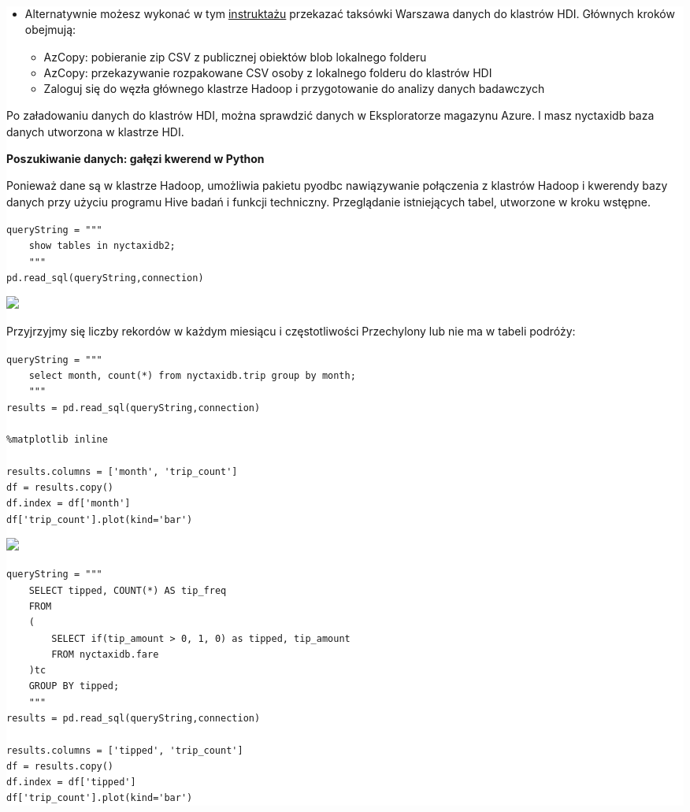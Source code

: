 
- Alternatywnie możesz wykonać w tym [instruktażu](machine-learning-data-science-process-hive-walkthrough.md) przekazać taksówki Warszawa danych do klastrów HDI. Głównych kroków obejmują:

    - AzCopy: pobieranie zip CSV z publicznej obiektów blob lokalnego folderu
    - AzCopy: przekazywanie rozpakowane CSV osoby z lokalnego folderu do klastrów HDI
    - Zaloguj się do węzła głównego klastrze Hadoop i przygotowanie do analizy danych badawczych

Po załadowaniu danych do klastrów HDI, można sprawdzić danych w Eksploratorze magazynu Azure. I masz nyctaxidb baza danych utworzona w klastrze HDI.


**Poszukiwanie danych: gałęzi kwerend w Python**

Ponieważ dane są w klastrze Hadoop, umożliwia pakietu pyodbc nawiązywanie połączenia z klastrów Hadoop i kwerendy bazy danych przy użyciu programu Hive badań i funkcji techniczny. Przeglądanie istniejących tabel, utworzone w kroku wstępne.

    queryString = """
        show tables in nyctaxidb2;
        """
    pd.read_sql(queryString,connection)


![](./media/machine-learning-data-science-vm-do-ten-things/Python_View_Existing_Tables_Hive_v3.PNG)

Przyjrzyjmy się liczby rekordów w każdym miesiącu i częstotliwości Przechylony lub nie ma w tabeli podróży:

    queryString = """
        select month, count(*) from nyctaxidb.trip group by month;
        """
    results = pd.read_sql(queryString,connection)

    %matplotlib inline

    results.columns = ['month', 'trip_count']
    df = results.copy()
    df.index = df['month']
    df['trip_count'].plot(kind='bar')


![](./media/machine-learning-data-science-vm-do-ten-things/Exploration_Number_Records_by_Month_v3.PNG)


    queryString = """
        SELECT tipped, COUNT(*) AS tip_freq
        FROM
        (
            SELECT if(tip_amount > 0, 1, 0) as tipped, tip_amount
            FROM nyctaxidb.fare
        )tc
        GROUP BY tipped;
        """
    results = pd.read_sql(queryString,connection)

    results.columns = ['tipped', 'trip_count']
    df = results.copy()
    df.index = df['tipped']
    df['trip_count'].plot(kind='bar')
